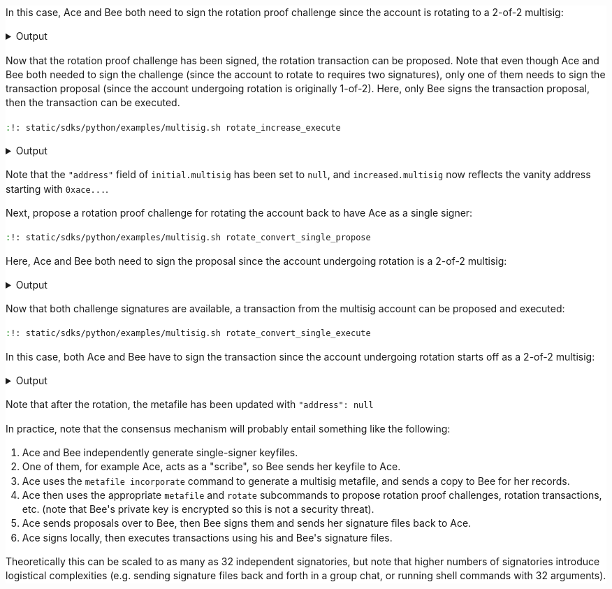 In this case, Ace and Bee both need to sign the rotation proof challenge since the account is rotating to a 2-of-2 multisig:

<details><summary>Output</summary></details>

Now that the rotation proof challenge has been signed, the rotation transaction can be proposed.
Note that even though Ace and Bee both needed to sign the challenge (since the account to rotate to requires two signatures), only one of them needs to sign the transaction proposal (since the account undergoing rotation is originally 1-of-2).
Here, only Bee signs the transaction proposal, then the transaction can be executed.

```zsh title="multisig.sh snippet"
:!: static/sdks/python/examples/multisig.sh rotate_increase_execute
```

<details><summary>Output</summary></details>

Note that the `"address"` field of `initial.multisig` has been set to `null`, and `increased.multisig` now reflects the vanity address starting with `0xace...`.

Next, propose a rotation proof challenge for rotating the account back to have Ace as a single signer:

```zsh title="multisig.sh snippet"
:!: static/sdks/python/examples/multisig.sh rotate_convert_single_propose
```

Here, Ace and Bee both need to sign the proposal since the account undergoing rotation is a 2-of-2 multisig:

<details><summary>Output</summary></details>

Now that both challenge signatures are available, a transaction from the multisig account can be proposed and executed:

```zsh title="multisig.sh snippet"
:!: static/sdks/python/examples/multisig.sh rotate_convert_single_execute
```

In this case, both Ace and Bee have to sign the transaction since the account undergoing rotation starts off as a 2-of-2 multisig:

<details><summary>Output</summary></details>

Note that after the rotation, the metafile has been updated with `"address": null`

In practice, note that the consensus mechanism will probably entail something like the following:

1. Ace and Bee independently generate single-signer keyfiles.
2. One of them, for example Ace, acts as a "scribe", so Bee sends her keyfile to Ace.
3. Ace uses the `metafile incorporate` command to generate a multisig metafile, and sends a copy to Bee for her records.
4. Ace then uses the appropriate `metafile` and `rotate` subcommands to propose rotation proof challenges, rotation transactions, etc. (note that Bee's private key is encrypted so this is not a security threat).
5. Ace sends proposals over to Bee, then Bee signs them and sends her signature files back to Ace.
6. Ace signs locally, then executes transactions using his and Bee's signature files.

Theoretically this can be scaled to as many as 32 independent signatories, but note that higher numbers of signatories introduce logistical complexities (e.g. sending signature files back and forth in a group chat, or running shell commands with 32 arguments).
